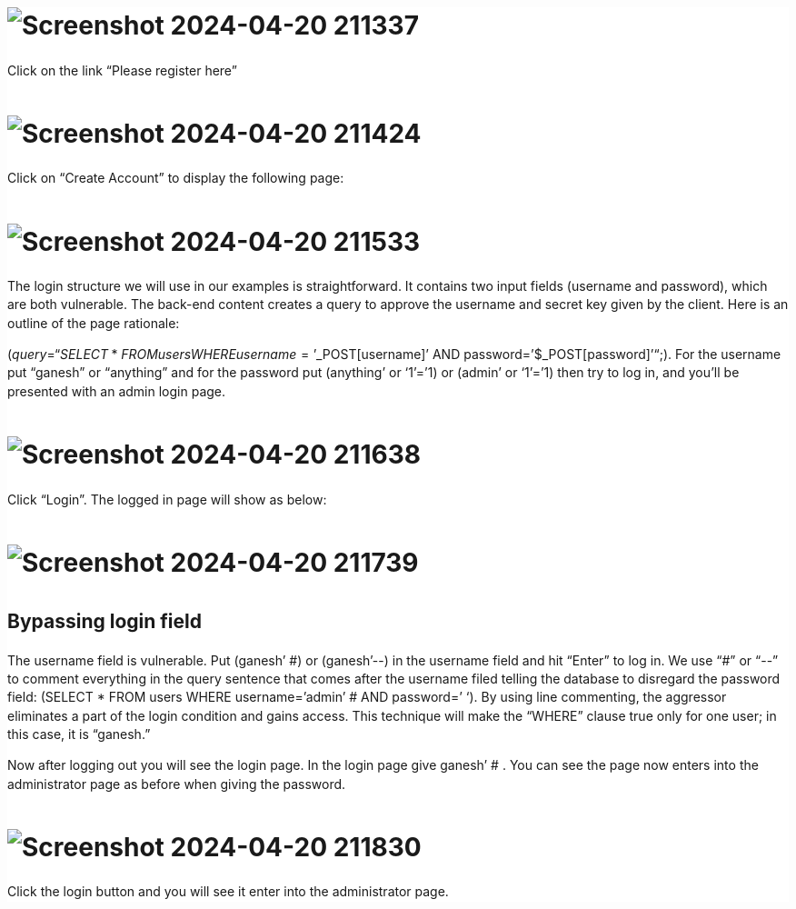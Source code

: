 # ![Screenshot 2024-04-20 211337](https://github.com/DEEPAK22003907/sqlinjection/assets/119404520/94bc4056-a2b3-4695-8843-196e4cb4fd92)
Click on the link “Please register here”

# ![Screenshot 2024-04-20 211424](https://github.com/DEEPAK22003907/sqlinjection/assets/119404520/a829aa7f-a24b-4804-bd4d-959a6b2a70c2)
Click on “Create Account” to display the following page:

# ![Screenshot 2024-04-20 211533](https://github.com/DEEPAK22003907/sqlinjection/assets/119404520/22e2782f-cd01-4532-91fc-79a45ffdebf0)
The login structure we will use in our examples is straightforward. It contains two input fields (username and password), which are both vulnerable. The back-end content creates a query to approve the username and secret key given by the client. Here is an outline of the page rationale:

($query = “SELECT * FROM users WHERE username=’$_POST[username]’ AND password=’$_POST[password]’“;). For the username put “ganesh” or “anything” and for the password put (anything’ or ‘1’=’1) or (admin’ or ‘1’=’1) then try to log in, and you’ll be presented with an admin login page.

# ![Screenshot 2024-04-20 211638](https://github.com/DEEPAK22003907/sqlinjection/assets/119404520/2ca45dfc-bd6d-4808-8404-13e8f4d9481f)

Click “Login”. The logged in page will show as below:
# ![Screenshot 2024-04-20 211739](https://github.com/DEEPAK22003907/sqlinjection/assets/119404520/227daa8b-1112-4bd1-b848-efc78b8913fa)
## Bypassing login field

The username field is vulnerable. Put (ganesh’ #) or (ganesh’--) in the username field and hit “Enter” to log in. We use “#” or “--” to comment everything in the query sentence that comes after the username filed telling the database to disregard the password field: (SELECT * FROM users WHERE username=’admin’ # AND password=’ ‘). By using line commenting, the aggressor eliminates a part of the login condition and gains access. This technique will make the “WHERE” clause true only for one user; in this case, it is “ganesh.”

Now after logging out you will see the login page. In the login page give ganesh’ # . You can see the page now enters into the administrator page as before when giving the password.

# ![Screenshot 2024-04-20 211830](https://github.com/DEEPAK22003907/sqlinjection/assets/119404520/372eaa56-84ce-4677-ba67-710b52a78979)
Click the login button and you will see it enter into the administrator page.
